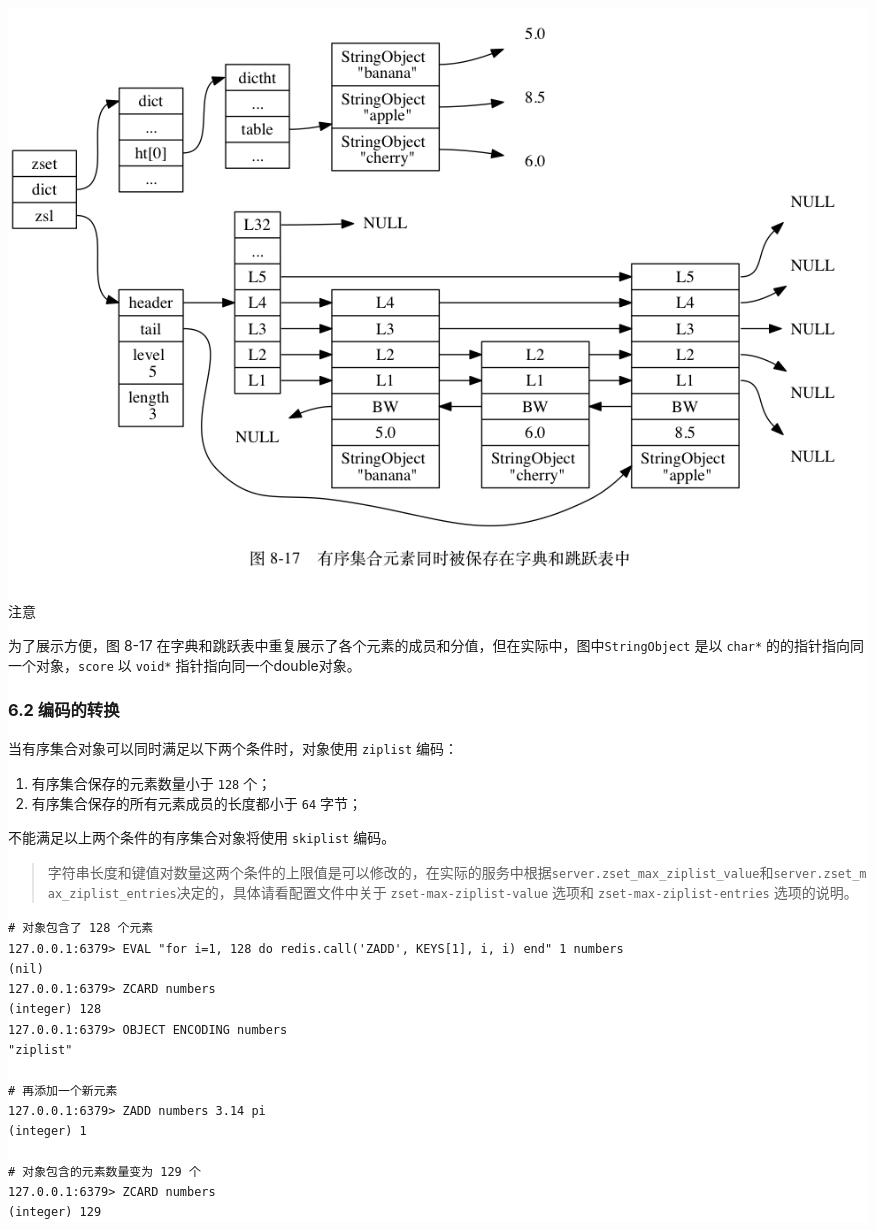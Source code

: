 ![img](%E7%AC%AC%E4%BA%8C%E9%98%B6%E6%AE%B5.assets/2015-09-13_55f520a869916.png)



注意

为了展示方便，图 8-17 在字典和跳跃表中重复展示了各个元素的成员和分值，但在实际中，图中`StringObject` 是以 `char*` 的的指针指向同一个对象，`score` 以 `void*` 指针指向同一个double对象。



### 6.2 编码的转换

当有序集合对象可以同时满足以下两个条件时，对象使用 `ziplist` 编码：

1. 有序集合保存的元素数量小于 `128` 个；
2. 有序集合保存的所有元素成员的长度都小于 `64` 字节；

不能满足以上两个条件的有序集合对象将使用 `skiplist` 编码。

> 字符串长度和键值对数量这两个条件的上限值是可以修改的，在实际的服务中根据`server.zset_max_ziplist_value`和`server.zset_max_ziplist_entries`决定的，具体请看配置文件中关于 `zset-max-ziplist-value` 选项和 `zset-max-ziplist-entries` 选项的说明。

```shell
# 对象包含了 128 个元素
127.0.0.1:6379> EVAL "for i=1, 128 do redis.call('ZADD', KEYS[1], i, i) end" 1 numbers
(nil)
127.0.0.1:6379> ZCARD numbers
(integer) 128
127.0.0.1:6379> OBJECT ENCODING numbers
"ziplist"

# 再添加一个新元素
127.0.0.1:6379> ZADD numbers 3.14 pi
(integer) 1

# 对象包含的元素数量变为 129 个
127.0.0.1:6379> ZCARD numbers
(integer) 129
```